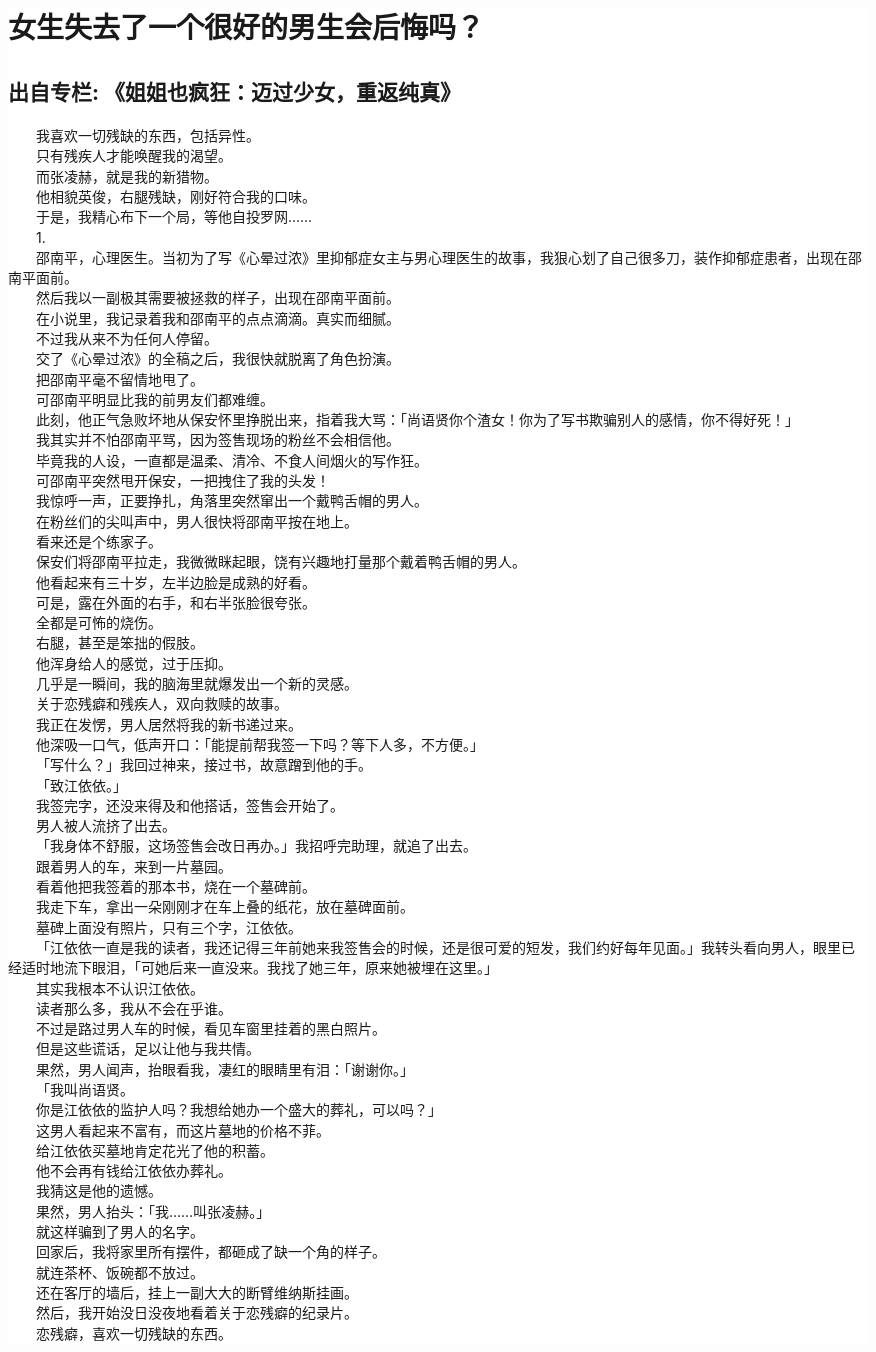 # 女生失去了一个很好的男生会后悔吗？  
## 出自专栏: 《姐姐也疯狂：迈过少女，重返纯真》  
&emsp;&emsp;我喜欢一切残缺的东西，包括异性。  
&emsp;&emsp;只有残疾人才能唤醒我的渴望。  
&emsp;&emsp;而张凌赫，就是我的新猎物。  
&emsp;&emsp;他相貌英俊，右腿残缺，刚好符合我的口味。  
&emsp;&emsp;于是，我精心布下一个局，等他自投罗网……  
&emsp;&emsp;1.  
&emsp;&emsp;邵南平，心理医生。当初为了写《心晕过浓》里抑郁症女主与男心理医生的故事，我狠心划了自己很多刀，装作抑郁症患者，出现在邵南平面前。  
&emsp;&emsp;然后我以一副极其需要被拯救的样子，出现在邵南平面前。  
&emsp;&emsp;在小说里，我记录着我和邵南平的点点滴滴。真实而细腻。  
&emsp;&emsp;不过我从来不为任何人停留。  
&emsp;&emsp;交了《心晕过浓》的全稿之后，我很快就脱离了角色扮演。  
&emsp;&emsp;把邵南平毫不留情地甩了。  
&emsp;&emsp;可邵南平明显比我的前男友们都难缠。  
&emsp;&emsp;此刻，他正气急败坏地从保安怀里挣脱出来，指着我大骂：「尚语贤你个渣女！你为了写书欺骗别人的感情，你不得好死！」  
&emsp;&emsp;我其实并不怕邵南平骂，因为签售现场的粉丝不会相信他。  
&emsp;&emsp;毕竟我的人设，一直都是温柔、清冷、不食人间烟火的写作狂。  
&emsp;&emsp;可邵南平突然甩开保安，一把拽住了我的头发！  
&emsp;&emsp;我惊呼一声，正要挣扎，角落里突然窜出一个戴鸭舌帽的男人。  
&emsp;&emsp;在粉丝们的尖叫声中，男人很快将邵南平按在地上。  
&emsp;&emsp;看来还是个练家子。  
&emsp;&emsp;保安们将邵南平拉走，我微微眯起眼，饶有兴趣地打量那个戴着鸭舌帽的男人。  
&emsp;&emsp;他看起来有三十岁，左半边脸是成熟的好看。  
&emsp;&emsp;可是，露在外面的右手，和右半张脸很夸张。  
&emsp;&emsp;全都是可怖的烧伤。  
&emsp;&emsp;右腿，甚至是笨拙的假肢。  
&emsp;&emsp;他浑身给人的感觉，过于压抑。  
&emsp;&emsp;几乎是一瞬间，我的脑海里就爆发出一个新的灵感。  
&emsp;&emsp;关于恋残癖和残疾人，双向救赎的故事。  
&emsp;&emsp;我正在发愣，男人居然将我的新书递过来。  
&emsp;&emsp;他深吸一口气，低声开口：「能提前帮我签一下吗？等下人多，不方便。」  
&emsp;&emsp;「写什么？」我回过神来，接过书，故意蹭到他的手。  
&emsp;&emsp;「致江依依。」  
&emsp;&emsp;我签完字，还没来得及和他搭话，签售会开始了。  
&emsp;&emsp;男人被人流挤了出去。  
&emsp;&emsp;「我身体不舒服，这场签售会改日再办。」我招呼完助理，就追了出去。  
&emsp;&emsp;跟着男人的车，来到一片墓园。  
&emsp;&emsp;看着他把我签着的那本书，烧在一个墓碑前。  
&emsp;&emsp;我走下车，拿出一朵刚刚才在车上叠的纸花，放在墓碑面前。  
&emsp;&emsp;墓碑上面没有照片，只有三个字，江依依。  
&emsp;&emsp;「江依依一直是我的读者，我还记得三年前她来我签售会的时候，还是很可爱的短发，我们约好每年见面。」我转头看向男人，眼里已经适时地流下眼泪，「可她后来一直没来。我找了她三年，原来她被埋在这里。」  
&emsp;&emsp;其实我根本不认识江依依。  
&emsp;&emsp;读者那么多，我从不会在乎谁。  
&emsp;&emsp;不过是路过男人车的时候，看见车窗里挂着的黑白照片。  
&emsp;&emsp;但是这些谎话，足以让他与我共情。  
&emsp;&emsp;果然，男人闻声，抬眼看我，凄红的眼睛里有泪：「谢谢你。」  
&emsp;&emsp;「我叫尚语贤。  
&emsp;&emsp;你是江依依的监护人吗？我想给她办一个盛大的葬礼，可以吗？」  
&emsp;&emsp;这男人看起来不富有，而这片墓地的价格不菲。  
&emsp;&emsp;给江依依买墓地肯定花光了他的积蓄。  
&emsp;&emsp;他不会再有钱给江依依办葬礼。  
&emsp;&emsp;我猜这是他的遗憾。  
&emsp;&emsp;果然，男人抬头：「我……叫张凌赫。」  
&emsp;&emsp;就这样骗到了男人的名字。  
&emsp;&emsp;回家后，我将家里所有摆件，都砸成了缺一个角的样子。  
&emsp;&emsp;就连茶杯、饭碗都不放过。  
&emsp;&emsp;还在客厅的墙后，挂上一副大大的断臂维纳斯挂画。  
&emsp;&emsp;然后，我开始没日没夜地看着关于恋残癖的纪录片。  
&emsp;&emsp;恋残癖，喜欢一切残缺的东西。  